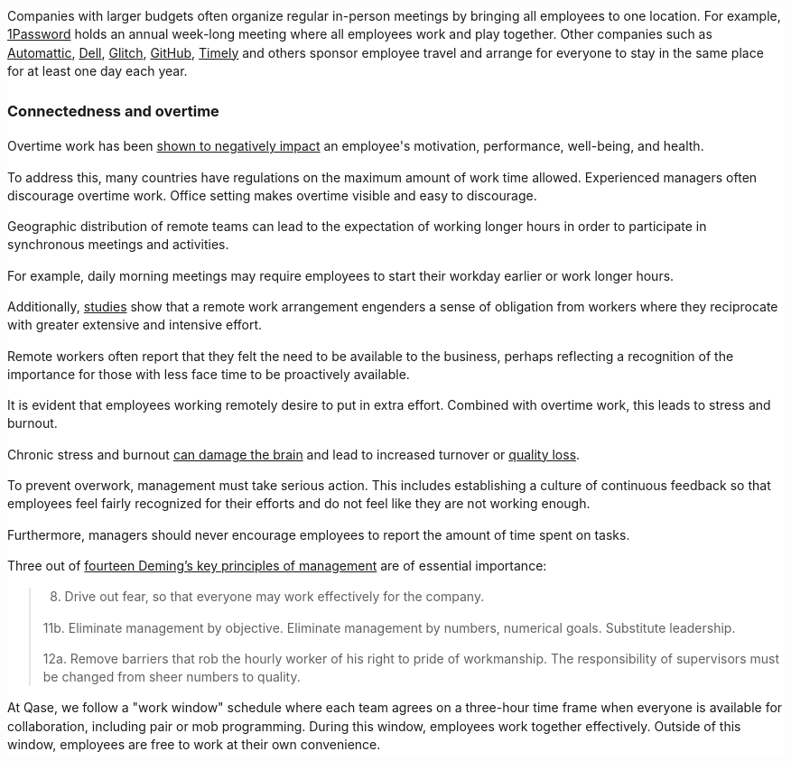 Companies with larger budgets often organize regular in-person meetings by bringing all employees to one location. For example, [1Password](https://1password.com) holds an annual week-long meeting where all employees work and play together. Other companies such as [Automattic](https://automattic.com), [Dell](https://www.dell.com/en-us), [Glitch](https://glitch.com), [GitHub](https://github.com), [Timely](https://timelyapp.com) and others sponsor employee travel and arrange for everyone to stay in the same place for at least one day each year.

### Connectedness and overtime

Overtime work has been [shown to negatively impact](https://www.ncbi.nlm.nih.gov/pmc/articles/PMC6617405/) an employee's motivation, performance, well-being, and health.

To address this, many countries have regulations on the maximum amount of work time allowed. Experienced managers often discourage overtime work. Office setting makes overtime visible and easy to discourage.

Geographic distribution of remote teams can lead to the expectation of working longer hours in order to participate in synchronous meetings and activities.

For example, daily morning meetings may require employees to start their workday earlier or work longer hours.

Additionally, [studies](https://journals.sagepub.com/doi/abs/10.1177/0018726709349199) show that a remote work arrangement engenders a sense of obligation from workers where they reciprocate with greater extensive and intensive effort.

Remote workers often report that they felt the need to be available to the business, perhaps reflecting a recognition of the importance for those with less face time to be proactively available.

It is evident that employees working remotely desire to put in extra effort. Combined with overtime work, this leads to stress and burnout.

Chronic stress and burnout [can damage the brain](https://www.sciencedaily.com/releases/2016/01/160121121818.htm) and lead to increased turnover or [quality loss](https://pubsonline.informs.org/doi/abs/10.1287/mnsc.2022.4311).

To prevent overwork, management must take serious action. This includes establishing a culture of continuous feedback so that employees feel fairly recognized for their efforts and do not feel like they are not working enough.

Furthermore, managers should never encourage employees to report the amount of time spent on tasks.

Three out of [fourteen Deming’s key principles of management](https://deming.org/explore/fourteen-points/) are of essential importance:

> 8. Drive out fear, so that everyone may work effectively for the company.
> 
> 11b. Eliminate management by objective. Eliminate management by numbers, numerical goals. Substitute leadership.
> 
> 12a. Remove barriers that rob the hourly worker of his right to pride of workmanship. The responsibility of supervisors must be changed from sheer numbers to quality.

At Qase, we follow a "work window" schedule where each team agrees on a three-hour time frame when everyone is available for collaboration, including pair or mob programming. During this window, employees work together effectively. Outside of this window, employees are free to work at their own convenience.
